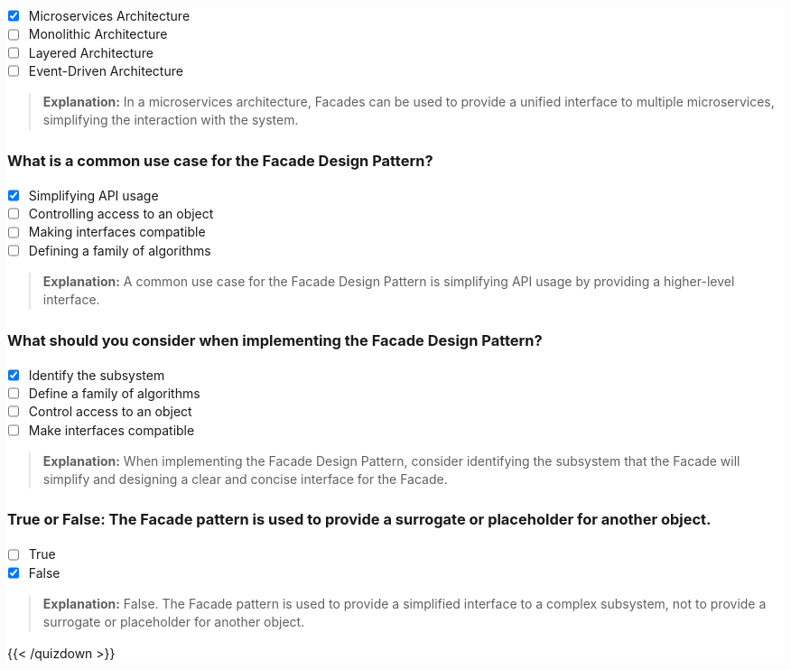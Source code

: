 - [x] Microservices Architecture
- [ ] Monolithic Architecture
- [ ] Layered Architecture
- [ ] Event-Driven Architecture

> **Explanation:** In a microservices architecture, Facades can be used to provide a unified interface to multiple microservices, simplifying the interaction with the system.

### What is a common use case for the Facade Design Pattern?

- [x] Simplifying API usage
- [ ] Controlling access to an object
- [ ] Making interfaces compatible
- [ ] Defining a family of algorithms

> **Explanation:** A common use case for the Facade Design Pattern is simplifying API usage by providing a higher-level interface.

### What should you consider when implementing the Facade Design Pattern?

- [x] Identify the subsystem
- [ ] Define a family of algorithms
- [ ] Control access to an object
- [ ] Make interfaces compatible

> **Explanation:** When implementing the Facade Design Pattern, consider identifying the subsystem that the Facade will simplify and designing a clear and concise interface for the Facade.

### True or False: The Facade pattern is used to provide a surrogate or placeholder for another object.

- [ ] True
- [x] False

> **Explanation:** False. The Facade pattern is used to provide a simplified interface to a complex subsystem, not to provide a surrogate or placeholder for another object.

{{< /quizdown >}}


